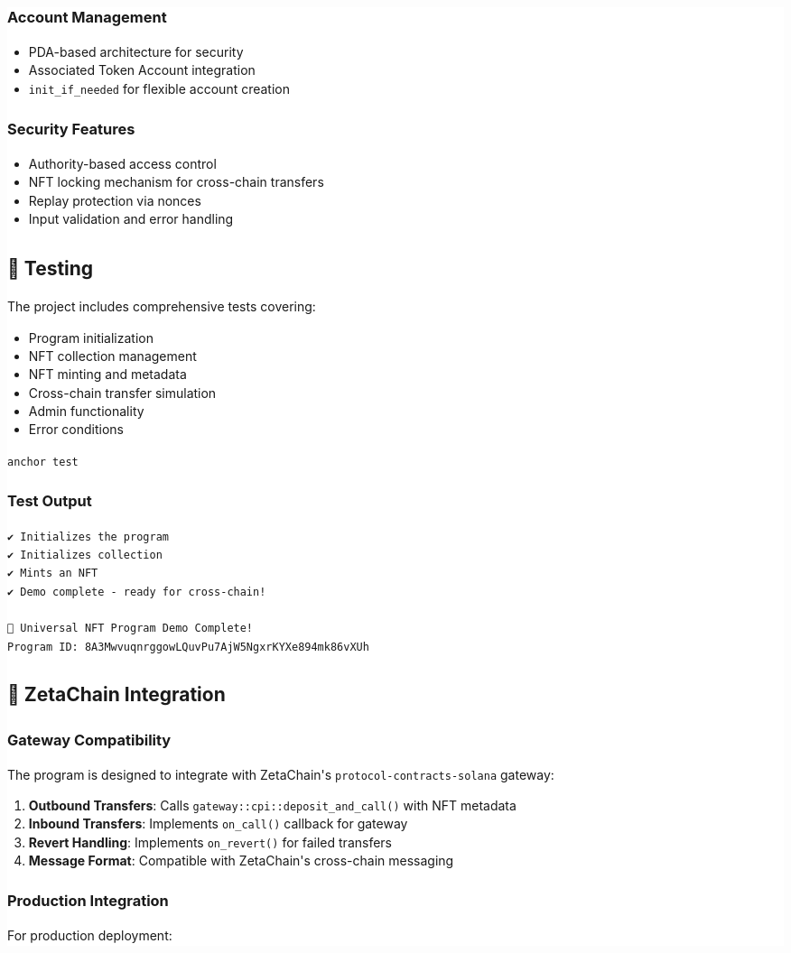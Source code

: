 ### Account Management
- PDA-based architecture for security
- Associated Token Account integration
- `init_if_needed` for flexible account creation

### Security Features
- Authority-based access control
- NFT locking mechanism for cross-chain transfers
- Replay protection via nonces
- Input validation and error handling

## 🧪 Testing

The project includes comprehensive tests covering:

- Program initialization
- NFT collection management
- NFT minting and metadata
- Cross-chain transfer simulation
- Admin functionality
- Error conditions

```bash
anchor test
```

### Test Output
```
✔ Initializes the program
✔ Initializes collection  
✔ Mints an NFT
✔ Demo complete - ready for cross-chain!

🎉 Universal NFT Program Demo Complete!
Program ID: 8A3MwvuqnrggowLQuvPu7AjW5NgxrKYXe894mk86vXUh
```

## 🌉 ZetaChain Integration

### Gateway Compatibility

The program is designed to integrate with ZetaChain's `protocol-contracts-solana` gateway:

1. **Outbound Transfers**: Calls `gateway::cpi::deposit_and_call()` with NFT metadata
2. **Inbound Transfers**: Implements `on_call()` callback for gateway
3. **Revert Handling**: Implements `on_revert()` for failed transfers
4. **Message Format**: Compatible with ZetaChain's cross-chain messaging

### Production Integration

For production deployment:

